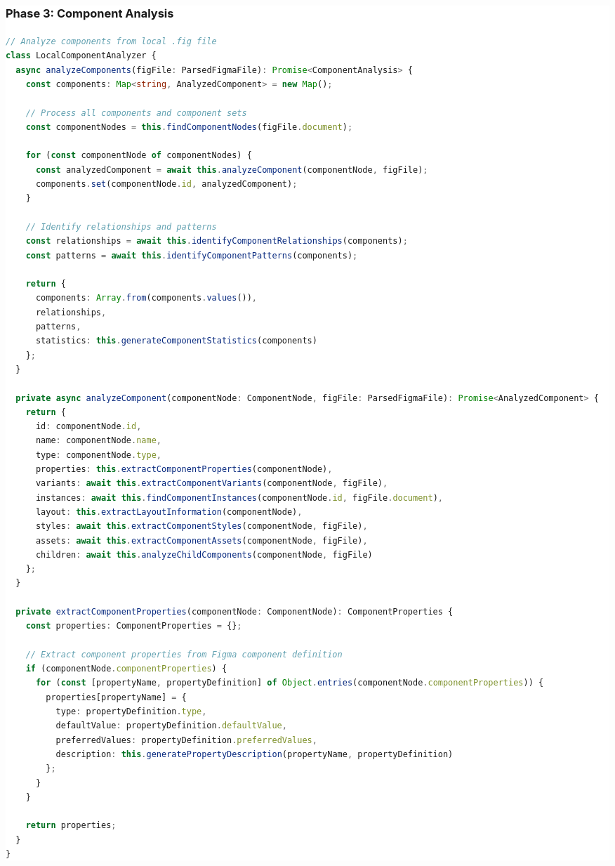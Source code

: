 ### Phase 3: Component Analysis
```typescript
// Analyze components from local .fig file
class LocalComponentAnalyzer {
  async analyzeComponents(figFile: ParsedFigmaFile): Promise<ComponentAnalysis> {
    const components: Map<string, AnalyzedComponent> = new Map();

    // Process all components and component sets
    const componentNodes = this.findComponentNodes(figFile.document);

    for (const componentNode of componentNodes) {
      const analyzedComponent = await this.analyzeComponent(componentNode, figFile);
      components.set(componentNode.id, analyzedComponent);
    }

    // Identify relationships and patterns
    const relationships = await this.identifyComponentRelationships(components);
    const patterns = await this.identifyComponentPatterns(components);

    return {
      components: Array.from(components.values()),
      relationships,
      patterns,
      statistics: this.generateComponentStatistics(components)
    };
  }

  private async analyzeComponent(componentNode: ComponentNode, figFile: ParsedFigmaFile): Promise<AnalyzedComponent> {
    return {
      id: componentNode.id,
      name: componentNode.name,
      type: componentNode.type,
      properties: this.extractComponentProperties(componentNode),
      variants: await this.extractComponentVariants(componentNode, figFile),
      instances: await this.findComponentInstances(componentNode.id, figFile.document),
      layout: this.extractLayoutInformation(componentNode),
      styles: await this.extractComponentStyles(componentNode, figFile),
      assets: await this.extractComponentAssets(componentNode, figFile),
      children: await this.analyzeChildComponents(componentNode, figFile)
    };
  }

  private extractComponentProperties(componentNode: ComponentNode): ComponentProperties {
    const properties: ComponentProperties = {};

    // Extract component properties from Figma component definition
    if (componentNode.componentProperties) {
      for (const [propertyName, propertyDefinition] of Object.entries(componentNode.componentProperties)) {
        properties[propertyName] = {
          type: propertyDefinition.type,
          defaultValue: propertyDefinition.defaultValue,
          preferredValues: propertyDefinition.preferredValues,
          description: this.generatePropertyDescription(propertyName, propertyDefinition)
        };
      }
    }

    return properties;
  }
}
```
